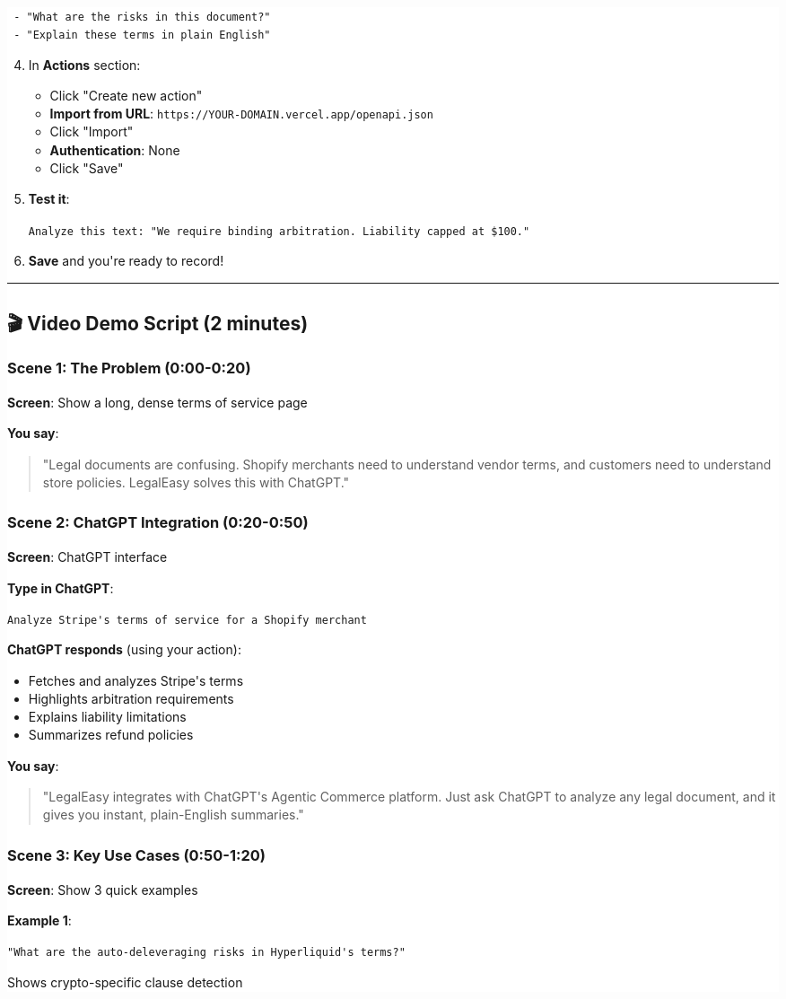      - "What are the risks in this document?"
     - "Explain these terms in plain English"

4. In **Actions** section:
   - Click "Create new action"
   - **Import from URL**: `https://YOUR-DOMAIN.vercel.app/openapi.json`
   - Click "Import"
   - **Authentication**: None
   - Click "Save"

5. **Test it**:
   ```
   Analyze this text: "We require binding arbitration. Liability capped at $100."
   ```

6. **Save** and you're ready to record!

---

## 🎬 Video Demo Script (2 minutes)

### Scene 1: The Problem (0:00-0:20)
**Screen**: Show a long, dense terms of service page

**You say**:
> "Legal documents are confusing. Shopify merchants need to understand vendor terms,
> and customers need to understand store policies. LegalEasy solves this with ChatGPT."

### Scene 2: ChatGPT Integration (0:20-0:50)
**Screen**: ChatGPT interface

**Type in ChatGPT**:
```
Analyze Stripe's terms of service for a Shopify merchant
```

**ChatGPT responds** (using your action):
- Fetches and analyzes Stripe's terms
- Highlights arbitration requirements
- Explains liability limitations
- Summarizes refund policies

**You say**:
> "LegalEasy integrates with ChatGPT's Agentic Commerce platform. Just ask ChatGPT
> to analyze any legal document, and it gives you instant, plain-English summaries."

### Scene 3: Key Use Cases (0:50-1:20)
**Screen**: Show 3 quick examples

**Example 1**:
```
"What are the auto-deleveraging risks in Hyperliquid's terms?"
```
Shows crypto-specific clause detection
